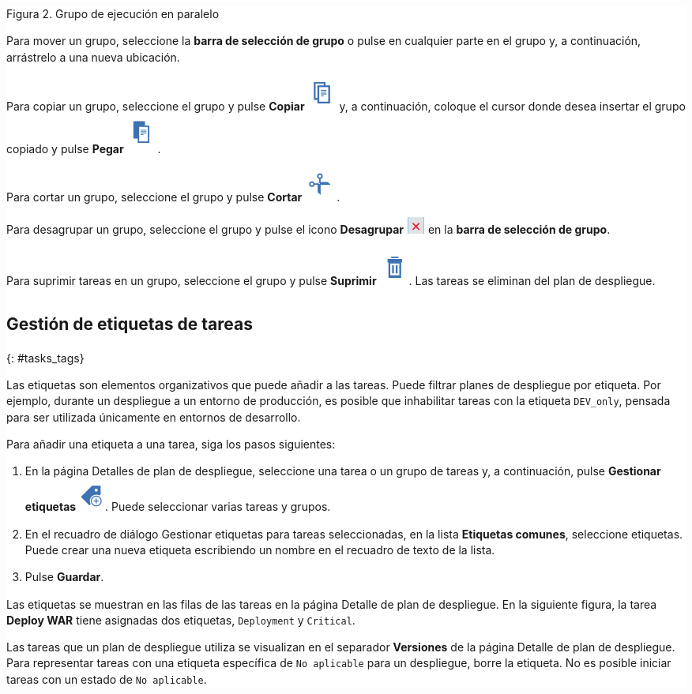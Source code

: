 Figura 2. Grupo de ejecución en paralelo

Para mover un grupo, seleccione la **barra de selección de grupo** o pulse en cualquier parte en el grupo y, a continuación, arrástrelo a una nueva ubicación. 

Para copiar un grupo, seleccione el grupo y pulse **Copiar** <img class="inline" src="images/copy-group.png"  alt="botón copiar"> y, a continuación, coloque el cursor donde desea insertar el grupo copiado y pulse **Pegar** <img class="inline" src="images/paste-group.png"  alt="botón pegar">. 

Para cortar un grupo, seleccione el grupo y pulse **Cortar** <img class="inline" src="images/cut-group.png" alt="botón cortar">.

Para desagrupar un grupo, seleccione el grupo y pulse el icono **Desagrupar** <img class="inline" src="images/ungroup-icon.png"  alt="icono desagrupar"> en la **barra de selección de grupo**. 

Para suprimir tareas en un grupo, seleccione el grupo y pulse **Suprimir** <img class="inline" src="images/trash-group.png"  alt="botón suprimir">. Las tareas se eliminan del plan de despliegue.

## Gestión de etiquetas de tareas
{: #tasks_tags}

Las etiquetas son elementos organizativos que puede añadir a las tareas. Puede filtrar planes de despliegue por etiqueta. Por ejemplo, durante un despliegue a un entorno de producción, es posible que inhabilitar tareas con la etiqueta `DEV_only`, pensada para ser utilizada únicamente en entornos de desarrollo.

Para añadir una etiqueta a una tarea, siga los pasos siguientes: 

1. En la página Detalles de plan de despliegue, seleccione una tarea o un grupo de tareas y, a continuación, pulse **Gestionar etiquetas**  <img class="inline" src="images/task-tag.png"  alt="gestionar etiquetas">. Puede seleccionar varias tareas y grupos.

1. En el recuadro de diálogo Gestionar etiquetas para tareas seleccionadas, en la lista **Etiquetas comunes**, seleccione etiquetas. Puede crear una nueva etiqueta escribiendo un nombre en el recuadro de texto de la lista. 

1. Pulse **Guardar**. 

Las etiquetas se muestran en las filas de las tareas en la página Detalle de plan de despliegue. En la siguiente figura, la tarea **Deploy WAR** tiene asignadas dos etiquetas, `Deployment` y `Critical`.

Las tareas que un plan de despliegue utiliza se visualizan en el separador **Versiones** de la página Detalle de plan de despliegue. Para representar tareas con una etiqueta específica de `No aplicable` para un despliegue, borre la etiqueta. No es posible iniciar tareas con un estado de `No aplicable`.   
